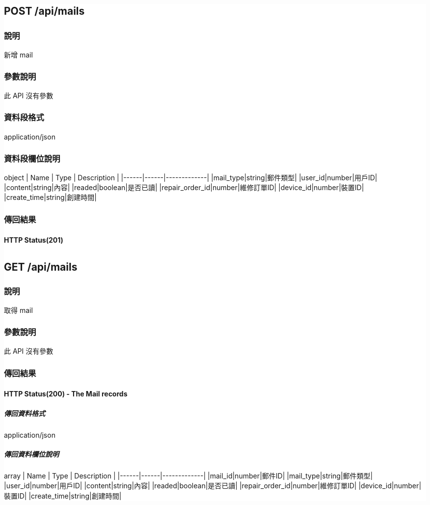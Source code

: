 ## POST /api/mails
### 說明
新增 mail
### 參數說明
此 API 沒有參數
### 資料段格式
application/json
### 資料段欄位說明
object
| Name | Type | Description |
|------|------|-------------|
|mail_type|string|郵件類型|
|user_id|number|用戶ID|
|content|string|內容|
|readed|boolean|是否已讀|
|repair_order_id|number|維修訂單ID|
|device_id|number|裝置ID|
|create_time|string|創建時間|
### 傳回結果
#### HTTP Status(201)

## GET /api/mails
### 說明
取得 mail
### 參數說明
此 API 沒有參數
### 傳回結果
#### HTTP Status(200) - The Mail records
##### 傳回資料格式
application/json
##### 傳回資料欄位說明
array
| Name | Type | Description |
|------|------|-------------|
|mail_id|number|郵件ID|
|mail_type|string|郵件類型|
|user_id|number|用戶ID|
|content|string|內容|
|readed|boolean|是否已讀|
|repair_order_id|number|維修訂單ID|
|device_id|number|裝置ID|
|create_time|string|創建時間|
